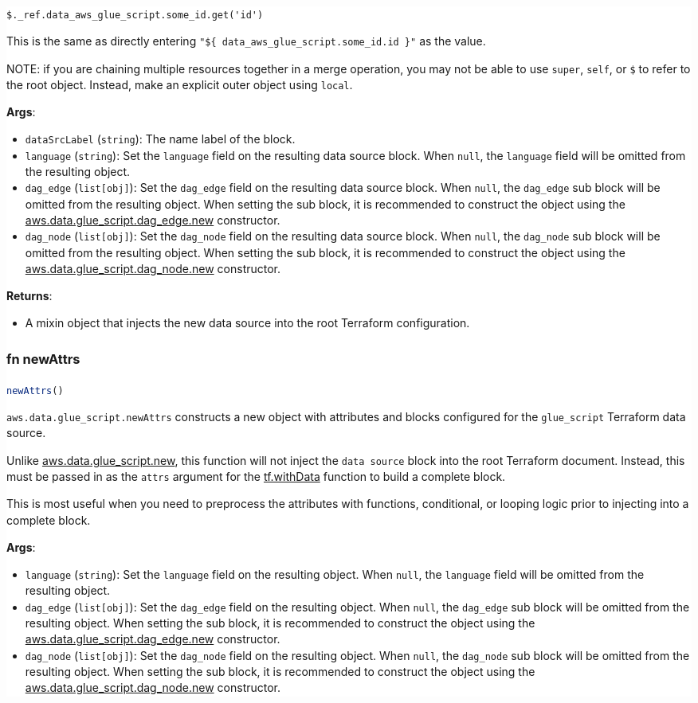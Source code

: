     $._ref.data_aws_glue_script.some_id.get('id')

This is the same as directly entering `"${ data_aws_glue_script.some_id.id }"` as the value.

NOTE: if you are chaining multiple resources together in a merge operation, you may not be able to use `super`, `self`,
or `$` to refer to the root object. Instead, make an explicit outer object using `local`.

**Args**:
  - `dataSrcLabel` (`string`): The name label of the block.
  - `language` (`string`): Set the `language` field on the resulting data source block. When `null`, the `language` field will be omitted from the resulting object.
  - `dag_edge` (`list[obj]`): Set the `dag_edge` field on the resulting data source block. When `null`, the `dag_edge` sub block will be omitted from the resulting object. When setting the sub block, it is recommended to construct the object using the [aws.data.glue_script.dag_edge.new](#fn-dag_edgenew) constructor.
  - `dag_node` (`list[obj]`): Set the `dag_node` field on the resulting data source block. When `null`, the `dag_node` sub block will be omitted from the resulting object. When setting the sub block, it is recommended to construct the object using the [aws.data.glue_script.dag_node.new](#fn-dag_nodenew) constructor.

**Returns**:
- A mixin object that injects the new data source into the root Terraform configuration.


### fn newAttrs

```ts
newAttrs()
```


`aws.data.glue_script.newAttrs` constructs a new object with attributes and blocks configured for the `glue_script`
Terraform data source.

Unlike [aws.data.glue_script.new](#fn-new), this function will not inject the `data source`
block into the root Terraform document. Instead, this must be passed in as the `attrs` argument for the
[tf.withData](https://github.com/tf-libsonnet/core/tree/main/docs#fn-withdata) function to build a complete block.

This is most useful when you need to preprocess the attributes with functions, conditional, or looping logic prior to
injecting into a complete block.

**Args**:
  - `language` (`string`): Set the `language` field on the resulting object. When `null`, the `language` field will be omitted from the resulting object.
  - `dag_edge` (`list[obj]`): Set the `dag_edge` field on the resulting object. When `null`, the `dag_edge` sub block will be omitted from the resulting object. When setting the sub block, it is recommended to construct the object using the [aws.data.glue_script.dag_edge.new](#fn-dag_edgenew) constructor.
  - `dag_node` (`list[obj]`): Set the `dag_node` field on the resulting object. When `null`, the `dag_node` sub block will be omitted from the resulting object. When setting the sub block, it is recommended to construct the object using the [aws.data.glue_script.dag_node.new](#fn-dag_nodenew) constructor.
